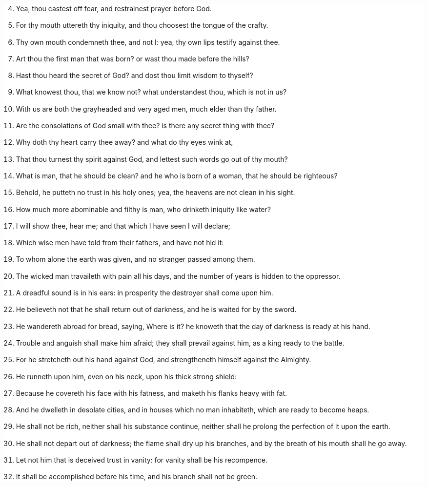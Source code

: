 4. Yea, thou castest off fear, and restrainest prayer before God. 

5. For thy mouth uttereth thy iniquity, and thou choosest the tongue of the crafty. 

6. Thy own mouth condemneth thee, and not I: yea, thy own lips testify against thee.

7. Art thou the first man that was born? or wast thou made before the hills?

8. Hast thou heard the secret of God? and dost thou limit wisdom to thyself?

9. What knowest thou, that we know not? what understandest thou, which is not in us?

10. With us are both the grayheaded and very aged men, much elder than thy father.

11. Are the consolations of God small with thee? is there any secret thing with thee?

12. Why doth thy heart carry thee away? and what do thy eyes wink at,

13. That thou turnest thy spirit against God, and lettest such words go out of thy mouth?

14. What is man, that he should be clean? and he who is born of a woman, that he should be righteous?

15. Behold, he putteth no trust in his holy ones; yea, the heavens are not clean in his sight.

16. How much more abominable and filthy is man, who drinketh iniquity like water?

17. I will show thee, hear me; and that which I have seen I will declare;

18. Which wise men have told from their fathers, and have not hid it:

19. To whom alone the earth was given, and no stranger passed among them.

20. The wicked man travaileth with pain all his days, and the number of years is hidden to the oppressor.

21. A dreadful sound is in his ears: in prosperity the destroyer shall come upon him. 

22. He believeth not that he shall return out of darkness, and he is waited for by the sword.

23. He wandereth abroad for bread, saying, Where is it? he knoweth that the day of darkness is ready at his hand.

24. Trouble and anguish shall make him afraid; they shall prevail against him, as a king ready to the battle.

25. For he stretcheth out his hand against God, and strengtheneth himself against the Almighty.

26. He runneth upon him, even on his neck, upon his thick strong shield:

27. Because he covereth his face with his fatness, and maketh his flanks heavy with fat.

28. And he dwelleth in desolate cities, and in houses which no man inhabiteth, which are ready to become heaps.

29. He shall not be rich, neither shall his substance continue, neither shall he prolong the perfection of it upon the earth.

30. He shall not depart out of darkness; the flame shall dry up his branches, and by the breath of his mouth shall he go away.

31. Let not him that is deceived trust in vanity: for vanity shall be his recompence.

32. It shall be accomplished before his time, and his branch shall not be green. 
